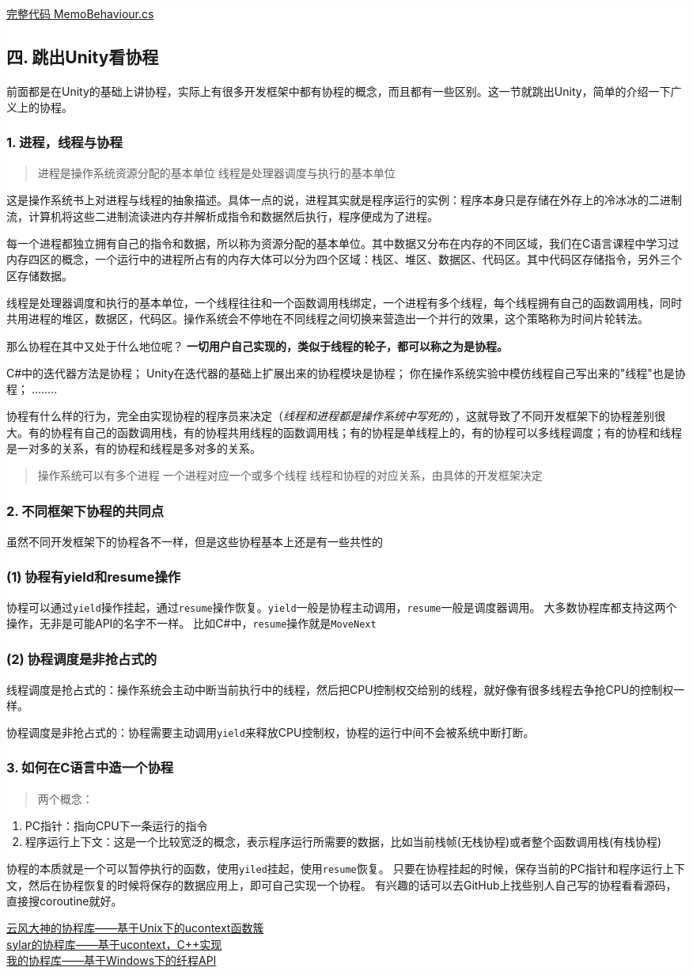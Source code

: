 [完整代码 MemoBehaviour.cs](https://gitee.com/Taoist_Yu/electricity/blob/master/Assets/Scripts/Engine/MemoBehaviour.cs)

## **四. 跳出Unity看协程**

前面都是在Unity的基础上讲协程，实际上有很多开发框架中都有协程的概念，而且都有一些区别。这一节就跳出Unity，简单的介绍一下广义上的协程。

### **1. 进程，线程与协程**

> 进程是操作系统资源分配的基本单位 线程是处理器调度与执行的基本单位

这是操作系统书上对进程与线程的抽象描述。具体一点的说，进程其实就是程序运行的实例：程序本身只是存储在外存上的冷冰冰的二进制流，计算机将这些二进制流读进内存并解析成指令和数据然后执行，程序便成为了进程。

每一个进程都独立拥有自己的指令和数据，所以称为资源分配的基本单位。其中数据又分布在内存的不同区域，我们在C语言课程中学习过内存四区的概念，一个运行中的进程所占有的内存大体可以分为四个区域：栈区、堆区、数据区、代码区。其中代码区存储指令，另外三个区存储数据。

线程是处理器调度和执行的基本单位，一个线程往往和一个函数调用栈绑定，一个进程有多个线程，每个线程拥有自己的函数调用栈，同时共用进程的堆区，数据区，代码区。操作系统会不停地在不同线程之间切换来营造出一个并行的效果，这个策略称为时间片轮转法。

那么协程在其中又处于什么地位呢？ **一切用户自己实现的，类似于线程的轮子，都可以称之为是协程。**

C#中的迭代器方法是协程； Unity在迭代器的基础上扩展出来的协程模块是协程； 你在操作系统实验中模仿线程自己写出来的"线程"也是协程； ........

协程有什么样的行为，完全由实现协程的程序员来决定（*线程和进程都是操作系统中写死的*），这就导致了不同开发框架下的协程差别很大。有的协程有自己的函数调用栈，有的协程共用线程的函数调用栈；有的协程是单线程上的，有的协程可以多线程调度；有的协程和线程是一对多的关系，有的协程和线程是多对多的关系。

> 操作系统可以有多个进程 一个进程对应一个或多个线程 线程和协程的对应关系，由具体的开发框架决定

### **2. 不同框架下协程的共同点**

虽然不同开发框架下的协程各不一样，但是这些协程基本上还是有一些共性的

### **(1) 协程有yield和resume操作**

协程可以通过`yield`操作挂起，通过`resume`操作恢复。`yield`一般是协程主动调用，`resume`一般是调度器调用。 大多数协程库都支持这两个操作，无非是可能API的名字不一样。 比如C#中，`resume`操作就是`MoveNext`

### **(2) 协程调度是非抢占式的**

线程调度是抢占式的：操作系统会主动中断当前执行中的线程，然后把CPU控制权交给别的线程，就好像有很多线程去争抢CPU的控制权一样。

协程调度是非抢占式的：协程需要主动调用`yield`来释放CPU控制权，协程的运行中间不会被系统中断打断。

### **3. 如何在C语言中造一个协程**

> 两个概念：

1. PC指针：指向CPU下一条运行的指令
2. 程序运行上下文：这是一个比较宽泛的概念，表示程序运行所需要的数据，比如当前栈帧(无栈协程)或者整个函数调用栈(有栈协程)



协程的本质就是一个可以暂停执行的函数，使用`yiled`挂起，使用`resume`恢复。 只要在协程挂起的时候，保存当前的PC指针和程序运行上下文，然后在协程恢复的时候将保存的数据应用上，即可自己实现一个协程。 有兴趣的话可以去GitHub上找些别人自己写的协程看看源码，直接搜coroutine就好。

[云风大神的协程库——基于Unix下的ucontext函数簇](https://github.com/cloudwu/coroutine)   
[sylar的协程库——基于ucontext，C++实现](https://www.bilibili.com/video/BV184411s7qFp%3D26)   
[我的协程库——基于Windows下的纤程API](https://github.com/Taoist-Yu/Coroutine_Win)   
